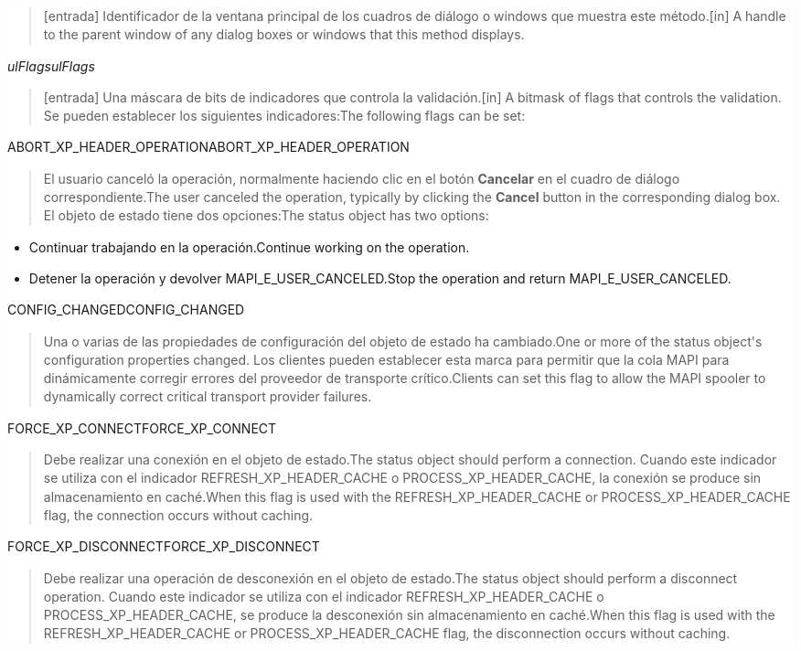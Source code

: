 > <span data-ttu-id="3a40e-109">[entrada] Identificador de la ventana principal de los cuadros de diálogo o windows que muestra este método.</span><span class="sxs-lookup"><span data-stu-id="3a40e-109">[in] A handle to the parent window of any dialog boxes or windows that this method displays.</span></span>
    
<span data-ttu-id="3a40e-110">_ulFlags_</span><span class="sxs-lookup"><span data-stu-id="3a40e-110">_ulFlags_</span></span>
  
> <span data-ttu-id="3a40e-111">[entrada] Una máscara de bits de indicadores que controla la validación.</span><span class="sxs-lookup"><span data-stu-id="3a40e-111">[in] A bitmask of flags that controls the validation.</span></span> <span data-ttu-id="3a40e-112">Se pueden establecer los siguientes indicadores:</span><span class="sxs-lookup"><span data-stu-id="3a40e-112">The following flags can be set:</span></span>
    
<span data-ttu-id="3a40e-113">ABORT_XP_HEADER_OPERATION</span><span class="sxs-lookup"><span data-stu-id="3a40e-113">ABORT_XP_HEADER_OPERATION</span></span>
  
> <span data-ttu-id="3a40e-114">El usuario canceló la operación, normalmente haciendo clic en el botón **Cancelar** en el cuadro de diálogo correspondiente.</span><span class="sxs-lookup"><span data-stu-id="3a40e-114">The user canceled the operation, typically by clicking the **Cancel** button in the corresponding dialog box.</span></span> <span data-ttu-id="3a40e-115">El objeto de estado tiene dos opciones:</span><span class="sxs-lookup"><span data-stu-id="3a40e-115">The status object has two options:</span></span> 
    
   - <span data-ttu-id="3a40e-116">Continuar trabajando en la operación.</span><span class="sxs-lookup"><span data-stu-id="3a40e-116">Continue working on the operation.</span></span>
    
   - <span data-ttu-id="3a40e-117">Detener la operación y devolver MAPI_E_USER_CANCELED.</span><span class="sxs-lookup"><span data-stu-id="3a40e-117">Stop the operation and return MAPI_E_USER_CANCELED.</span></span>
    
<span data-ttu-id="3a40e-118">CONFIG_CHANGED</span><span class="sxs-lookup"><span data-stu-id="3a40e-118">CONFIG_CHANGED</span></span> 
  
> <span data-ttu-id="3a40e-119">Una o varias de las propiedades de configuración del objeto de estado ha cambiado.</span><span class="sxs-lookup"><span data-stu-id="3a40e-119">One or more of the status object's configuration properties changed.</span></span> <span data-ttu-id="3a40e-120">Los clientes pueden establecer esta marca para permitir que la cola MAPI para dinámicamente corregir errores del proveedor de transporte crítico.</span><span class="sxs-lookup"><span data-stu-id="3a40e-120">Clients can set this flag to allow the MAPI spooler to dynamically correct critical transport provider failures.</span></span> 
    
<span data-ttu-id="3a40e-121">FORCE_XP_CONNECT</span><span class="sxs-lookup"><span data-stu-id="3a40e-121">FORCE_XP_CONNECT</span></span> 
  
> <span data-ttu-id="3a40e-122">Debe realizar una conexión en el objeto de estado.</span><span class="sxs-lookup"><span data-stu-id="3a40e-122">The status object should perform a connection.</span></span> <span data-ttu-id="3a40e-123">Cuando este indicador se utiliza con el indicador REFRESH_XP_HEADER_CACHE o PROCESS_XP_HEADER_CACHE, la conexión se produce sin almacenamiento en caché.</span><span class="sxs-lookup"><span data-stu-id="3a40e-123">When this flag is used with the REFRESH_XP_HEADER_CACHE or PROCESS_XP_HEADER_CACHE flag, the connection occurs without caching.</span></span>
    
<span data-ttu-id="3a40e-124">FORCE_XP_DISCONNECT</span><span class="sxs-lookup"><span data-stu-id="3a40e-124">FORCE_XP_DISCONNECT</span></span> 
  
> <span data-ttu-id="3a40e-125">Debe realizar una operación de desconexión en el objeto de estado.</span><span class="sxs-lookup"><span data-stu-id="3a40e-125">The status object should perform a disconnect operation.</span></span> <span data-ttu-id="3a40e-126">Cuando este indicador se utiliza con el indicador REFRESH_XP_HEADER_CACHE o PROCESS_XP_HEADER_CACHE, se produce la desconexión sin almacenamiento en caché.</span><span class="sxs-lookup"><span data-stu-id="3a40e-126">When this flag is used with the REFRESH_XP_HEADER_CACHE or PROCESS_XP_HEADER_CACHE flag, the disconnection occurs without caching.</span></span>
    